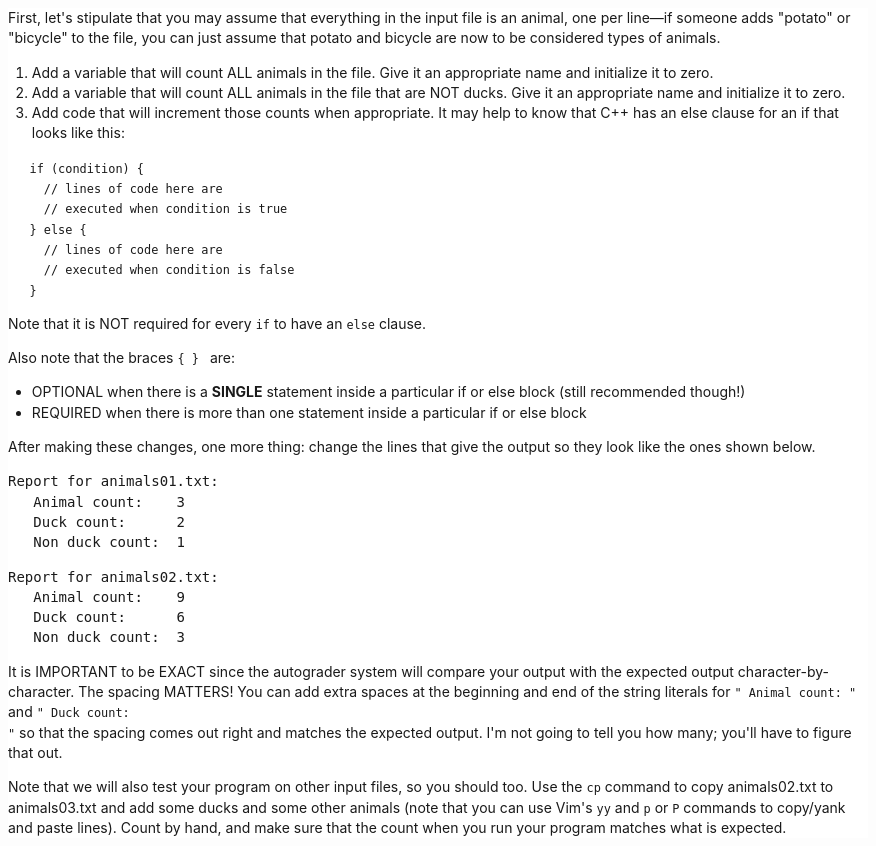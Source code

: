 First, let's stipulate that you may assume that everything in the input file is an animal, one per line&mdash;if someone adds "potato" or "bicycle" to the file, you can just assume that potato and bicycle are now to be considered types of animals.

1. Add a variable that will count ALL animals in the file.    Give it an appropriate name and initialize it to zero.
2. Add a variable that will count ALL animals in the file that are NOT ducks.   Give it an appropriate name and initialize it to zero.
3. Add code that will increment those counts when appropriate.  It may help to know that C++ has an else clause for an if that looks like this:

```
   if (condition) {
     // lines of code here are
     // executed when condition is true
   } else {
     // lines of code here are
     // executed when condition is false
   }
```

Note that it is NOT required for every `if` to have an `else` clause.

Also note that the braces <code>{ } </code> are:

* OPTIONAL when there is a **SINGLE** statement inside a particular if or else block (still recommended though!)
* REQUIRED when there is more than one statement inside a particular if or else block

After making these changes, one more thing: change the lines that give the output so they look like the ones shown below.


<pre>
Report for animals01.txt:
   Animal count:    3
   Duck count:      2
   Non duck count:  1
</pre>

<pre>
Report for animals02.txt:
   Animal count:    9
   Duck count:      6
   Non duck count:  3
</pre>

It is IMPORTANT to be EXACT since the autograder system will compare your output with the expected output character-by-character.   The spacing MATTERS!   You can add extra spaces at the beginning and end of the string literals for <code>"   Animal count:   "</code>  and <code>"   Duck count:   "</code> so that the spacing comes out right and matches the expected output.  I'm not going to tell you how many; you'll have to figure that out.

Note that we will also test your program on other input files, so you should too.  Use the `cp` command to copy animals02.txt to animals03.txt and add some ducks and some other animals (note that you can use Vim's `yy` and `p` or `P` commands to copy/yank and paste lines).  Count by hand, and make sure that the count when you run your program matches what is expected.
